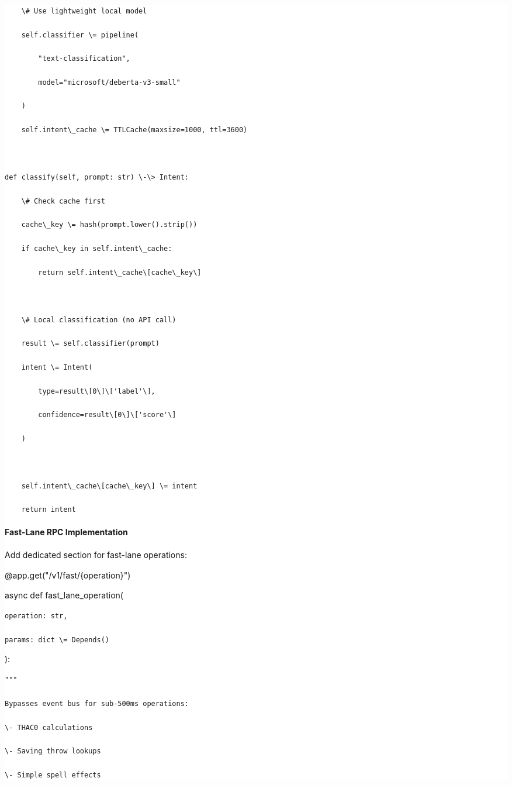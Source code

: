         \# Use lightweight local model

        self.classifier \= pipeline(

            "text-classification",

            model="microsoft/deberta-v3-small"

        )

        self.intent\_cache \= TTLCache(maxsize=1000, ttl=3600)

    

    def classify(self, prompt: str) \-\> Intent:

        \# Check cache first

        cache\_key \= hash(prompt.lower().strip())

        if cache\_key in self.intent\_cache:

            return self.intent\_cache\[cache\_key\]

        

        \# Local classification (no API call)

        result \= self.classifier(prompt)

        intent \= Intent(

            type=result\[0\]\['label'\],

            confidence=result\[0\]\['score'\]

        )

        

        self.intent\_cache\[cache\_key\] \= intent

        return intent

#### **Fast-Lane RPC Implementation**

Add dedicated section for fast-lane operations:

@app.get("/v1/fast/{operation}")

async def fast\_lane\_operation(

    operation: str,

    params: dict \= Depends()

):

    """

    Bypasses event bus for sub-500ms operations:

    \- THAC0 calculations

    \- Saving throw lookups

    \- Simple spell effects

